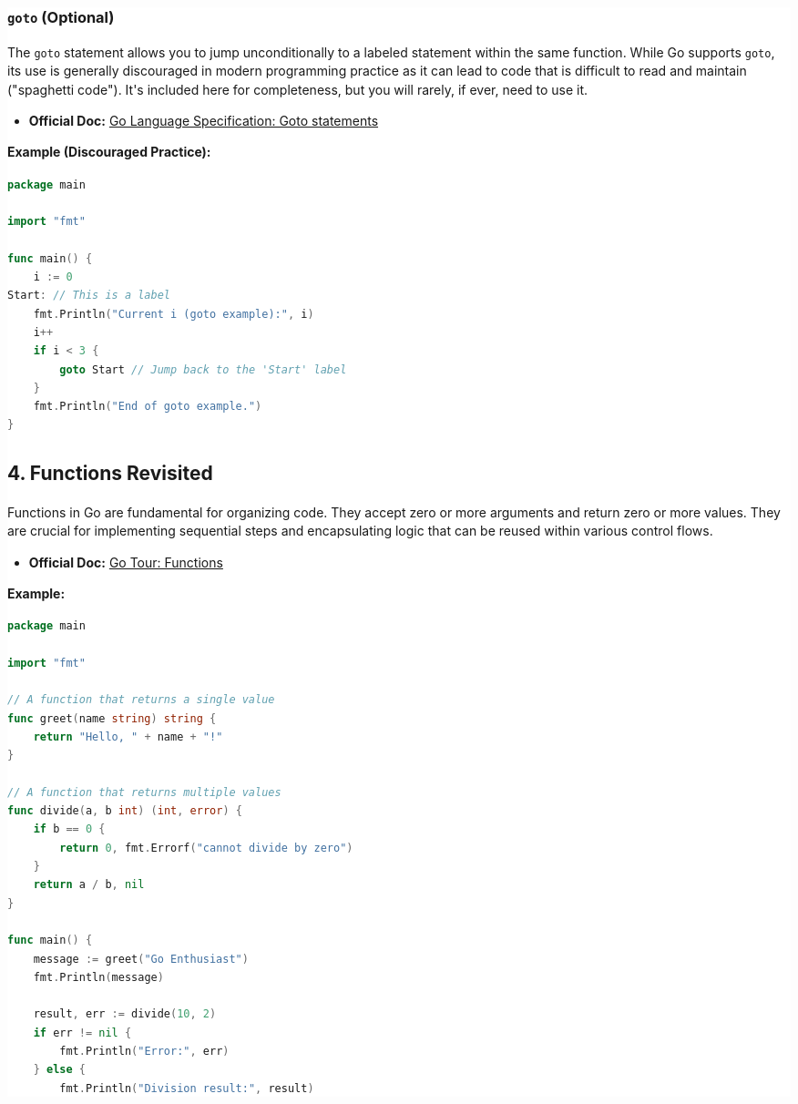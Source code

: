 ### `goto` (Optional)

The `goto` statement allows you to jump unconditionally to a labeled statement within the same function. While Go supports `goto`, its use is generally discouraged in modern programming practice as it can lead to code that is difficult to read and maintain ("spaghetti code"). It's included here for completeness, but you will rarely, if ever, need to use it.

  * **Official Doc:** [Go Language Specification: Goto statements](https://www.google.com/search?q=https://go.dev/ref/spec%23Goto_statements)

**Example (Discouraged Practice):**

```go
package main

import "fmt"

func main() {
    i := 0
Start: // This is a label
    fmt.Println("Current i (goto example):", i)
    i++
    if i < 3 {
        goto Start // Jump back to the 'Start' label
    }
    fmt.Println("End of goto example.")
}
```

## 4\. Functions Revisited

Functions in Go are fundamental for organizing code. They accept zero or more arguments and return zero or more values. They are crucial for implementing sequential steps and encapsulating logic that can be reused within various control flows.

  * **Official Doc:** [Go Tour: Functions](https://go.dev/tour/basics/4)

**Example:**

```go
package main

import "fmt"

// A function that returns a single value
func greet(name string) string {
    return "Hello, " + name + "!"
}

// A function that returns multiple values
func divide(a, b int) (int, error) {
    if b == 0 {
        return 0, fmt.Errorf("cannot divide by zero")
    }
    return a / b, nil
}

func main() {
    message := greet("Go Enthusiast")
    fmt.Println(message)

    result, err := divide(10, 2)
    if err != nil {
        fmt.Println("Error:", err)
    } else {
        fmt.Println("Division result:", result)
```